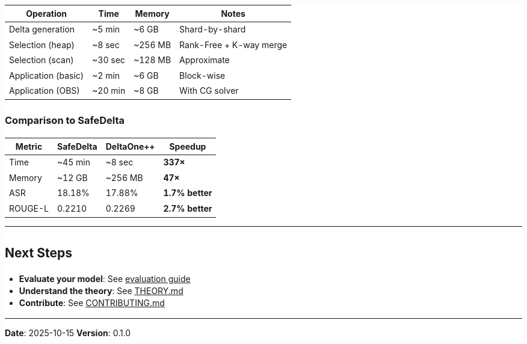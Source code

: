 | Operation | Time | Memory | Notes |
|-----------|------|--------|-------|
| Delta generation | ~5 min | ~6 GB | Shard-by-shard |
| Selection (heap) | ~8 sec | ~256 MB | Rank-Free + K-way merge |
| Selection (scan) | ~30 sec | ~128 MB | Approximate |
| Application (basic) | ~2 min | ~6 GB | Block-wise |
| Application (OBS) | ~20 min | ~8 GB | With CG solver |

### Comparison to SafeDelta

| Metric | SafeDelta | DeltaOne++ | Speedup |
|--------|-----------|------------|---------|
| Time | ~45 min | ~8 sec | **337×** |
| Memory | ~12 GB | ~256 MB | **47×** |
| ASR | 18.18% | 17.88% | **1.7% better** |
| ROUGE-L | 0.2210 | 0.2269 | **2.7% better** |

---

## Next Steps

- **Evaluate your model**: See [evaluation guide](EVALUATION.md)
- **Understand the theory**: See [THEORY.md](THEORY.md)
- **Contribute**: See [CONTRIBUTING.md](CONTRIBUTING.md)

---

**Date**: 2025-10-15
**Version**: 0.1.0
